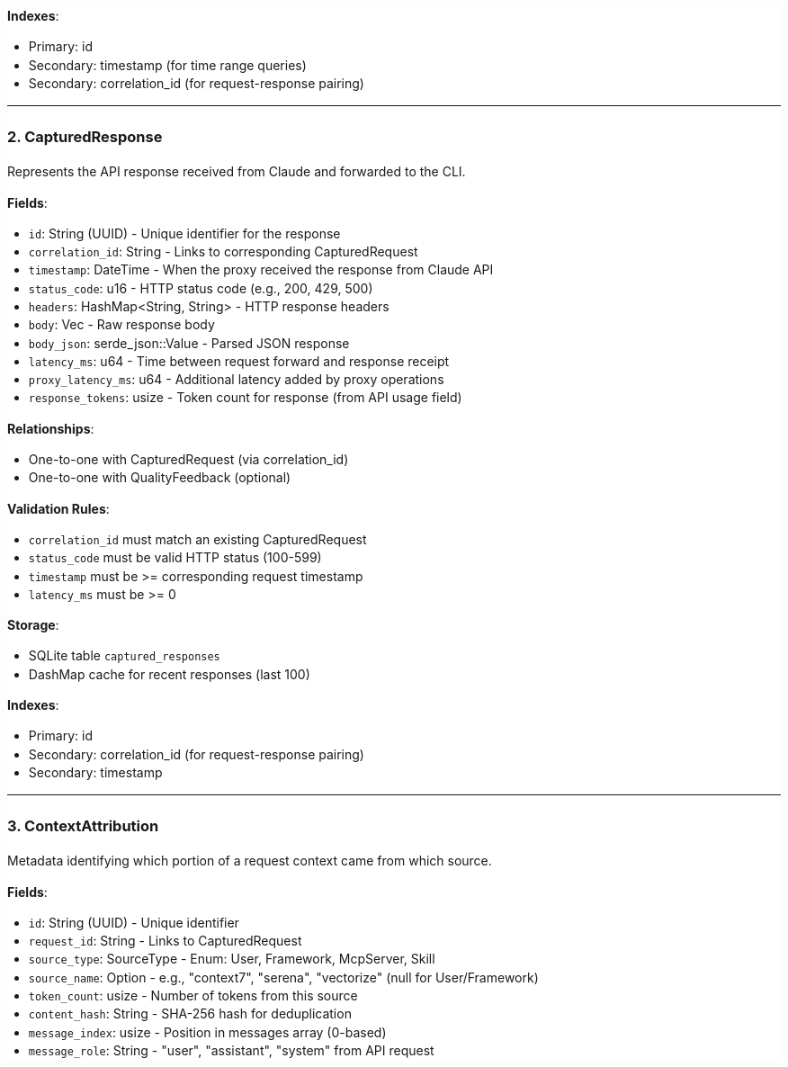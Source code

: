 **Indexes**:
- Primary: id
- Secondary: timestamp (for time range queries)
- Secondary: correlation_id (for request-response pairing)

---

### 2. CapturedResponse

Represents the API response received from Claude and forwarded to the CLI.

**Fields**:
- `id`: String (UUID) - Unique identifier for the response
- `correlation_id`: String - Links to corresponding CapturedRequest
- `timestamp`: DateTime<Utc> - When the proxy received the response from Claude API
- `status_code`: u16 - HTTP status code (e.g., 200, 429, 500)
- `headers`: HashMap<String, String> - HTTP response headers
- `body`: Vec<u8> - Raw response body
- `body_json`: serde_json::Value - Parsed JSON response
- `latency_ms`: u64 - Time between request forward and response receipt
- `proxy_latency_ms`: u64 - Additional latency added by proxy operations
- `response_tokens`: usize - Token count for response (from API usage field)

**Relationships**:
- One-to-one with CapturedRequest (via correlation_id)
- One-to-one with QualityFeedback (optional)

**Validation Rules**:
- `correlation_id` must match an existing CapturedRequest
- `status_code` must be valid HTTP status (100-599)
- `timestamp` must be >= corresponding request timestamp
- `latency_ms` must be >= 0

**Storage**:
- SQLite table `captured_responses`
- DashMap cache for recent responses (last 100)

**Indexes**:
- Primary: id
- Secondary: correlation_id (for request-response pairing)
- Secondary: timestamp

---

### 3. ContextAttribution

Metadata identifying which portion of a request context came from which source.

**Fields**:
- `id`: String (UUID) - Unique identifier
- `request_id`: String - Links to CapturedRequest
- `source_type`: SourceType - Enum: User, Framework, McpServer, Skill
- `source_name`: Option<String> - e.g., "context7", "serena", "vectorize" (null for User/Framework)
- `token_count`: usize - Number of tokens from this source
- `content_hash`: String - SHA-256 hash for deduplication
- `message_index`: usize - Position in messages array (0-based)
- `message_role`: String - "user", "assistant", "system" from API request

